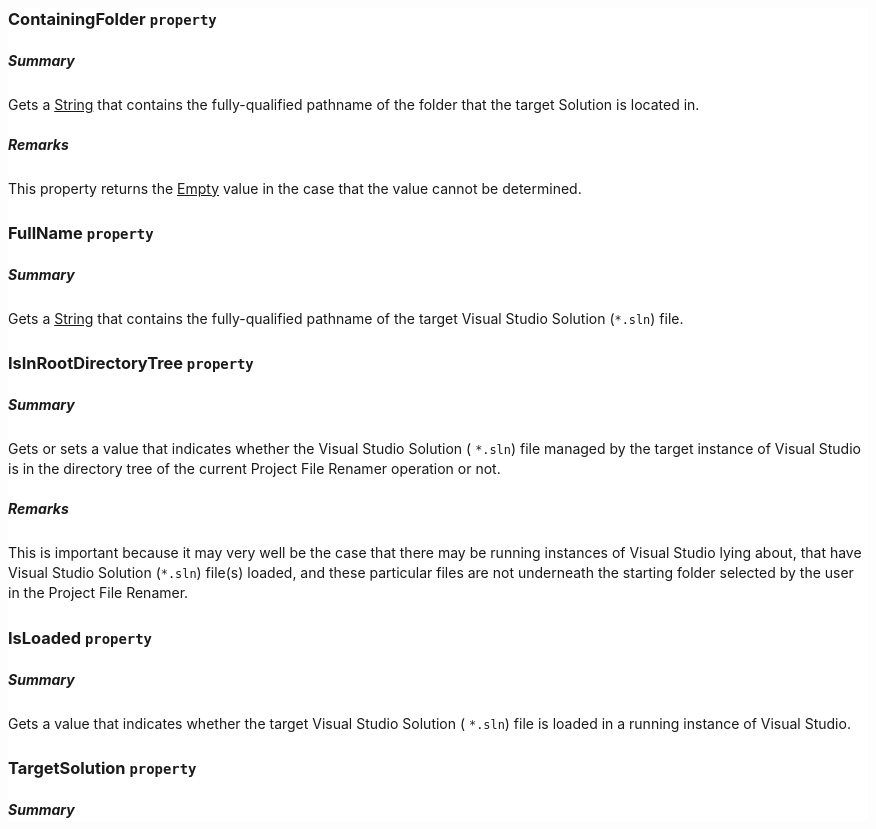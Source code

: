 <a name='P-MFR-Harnesses-LoadedSolutions-LoadedSolutionHarness-ContainingFolder'></a>
### ContainingFolder `property`

##### Summary

Gets a [String](http://msdn.microsoft.com/query/dev14.query?appId=Dev14IDEF1&l=EN-US&k=k:System.String 'System.String') that contains the fully-qualified
pathname of the folder that the target Solution is located in.

##### Remarks

This property returns the [Empty](http://msdn.microsoft.com/query/dev14.query?appId=Dev14IDEF1&l=EN-US&k=k:System.String.Empty 'System.String.Empty') value
in the case that the value cannot be determined.

<a name='P-MFR-Harnesses-LoadedSolutions-LoadedSolutionHarness-FullName'></a>
### FullName `property`

##### Summary

Gets a [String](http://msdn.microsoft.com/query/dev14.query?appId=Dev14IDEF1&l=EN-US&k=k:System.String 'System.String') that contains the fully-qualified
pathname of the target Visual Studio Solution (`*.sln`) file.

<a name='P-MFR-Harnesses-LoadedSolutions-LoadedSolutionHarness-IsInRootDirectoryTree'></a>
### IsInRootDirectoryTree `property`

##### Summary

Gets or sets a value that indicates whether the Visual Studio Solution (
`*.sln`) file managed by the target instance of Visual Studio is in the
directory tree of the current Project File Renamer operation or not.

##### Remarks

This is important because it may very well be the case that there may be
running instances of Visual Studio lying about, that have Visual Studio
Solution (`*.sln`) file(s) loaded, and these particular files are not
underneath the starting folder selected by the user in the Project File
Renamer.

<a name='P-MFR-Harnesses-LoadedSolutions-LoadedSolutionHarness-IsLoaded'></a>
### IsLoaded `property`

##### Summary

Gets a value that indicates whether the target Visual Studio Solution (
`*.sln`) file is loaded in a running instance of Visual Studio.

<a name='P-MFR-Harnesses-LoadedSolutions-LoadedSolutionHarness-TargetSolution'></a>
### TargetSolution `property`

##### Summary
